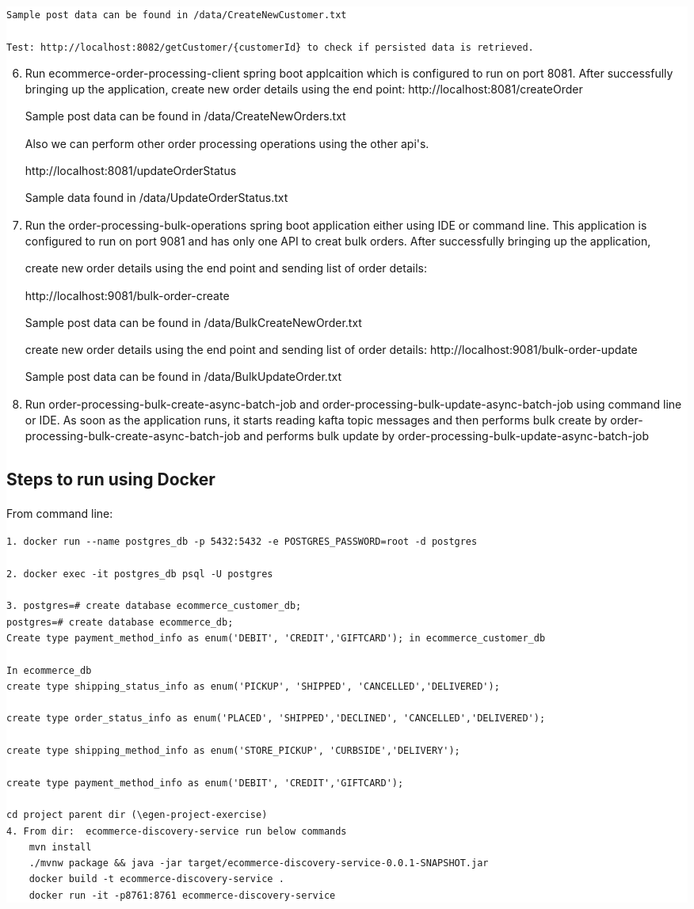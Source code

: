     Sample post data can be found in /data/CreateNewCustomer.txt
    
    Test: http://localhost:8082/getCustomer/{customerId} to check if persisted data is retrieved.

6. Run ecommerce-order-processing-client spring boot applcaition which is configured to run on port 8081.
    After successfully bringing up the application, create new order details using the end point:
    http://localhost:8081/createOrder
    
    Sample post data can be found in /data/CreateNewOrders.txt
    
    Also we can perform other order processing operations using the other api's.
    
    http://localhost:8081/updateOrderStatus
    
    Sample data found in /data/UpdateOrderStatus.txt

7. Run the order-processing-bulk-operations spring boot application either using IDE or command line. This application is
configured to run on port 9081 and has only one API to creat bulk orders. After successfully bringing up the application, 

    create new order details using the end point and sending list of order details:
    
    http://localhost:9081/bulk-order-create
    
    Sample post data can be found in /data/BulkCreateNewOrder.txt
    
    create new order details using the end point and sending list of order details:
    http://localhost:9081/bulk-order-update
    
    Sample post data can be found in /data/BulkUpdateOrder.txt

8. Run order-processing-bulk-create-async-batch-job and order-processing-bulk-update-async-batch-job using command line or
IDE. As soon as the application runs, it starts reading kafta topic messages and then performs bulk create by order-processing-bulk-create-async-batch-job and 
performs bulk update by order-processing-bulk-update-async-batch-job

## Steps to run using Docker
From command line:

    1. docker run --name postgres_db -p 5432:5432 -e POSTGRES_PASSWORD=root -d postgres

    2. docker exec -it postgres_db psql -U postgres

    3. postgres=# create database ecommerce_customer_db;
    postgres=# create database ecommerce_db;
    Create type payment_method_info as enum('DEBIT', 'CREDIT','GIFTCARD'); in ecommerce_customer_db
    
    In ecommerce_db
    create type shipping_status_info as enum('PICKUP', 'SHIPPED', 'CANCELLED','DELIVERED');
        
    create type order_status_info as enum('PLACED', 'SHIPPED','DECLINED', 'CANCELLED','DELIVERED');
    
    create type shipping_method_info as enum('STORE_PICKUP', 'CURBSIDE','DELIVERY');
    
    create type payment_method_info as enum('DEBIT', 'CREDIT','GIFTCARD');

    cd project parent dir (\egen-project-exercise)
    4. From dir:  ecommerce-discovery-service run below commands
        mvn install
        ./mvnw package && java -jar target/ecommerce-discovery-service-0.0.1-SNAPSHOT.jar
        docker build -t ecommerce-discovery-service .
        docker run -it -p8761:8761 ecommerce-discovery-service
	